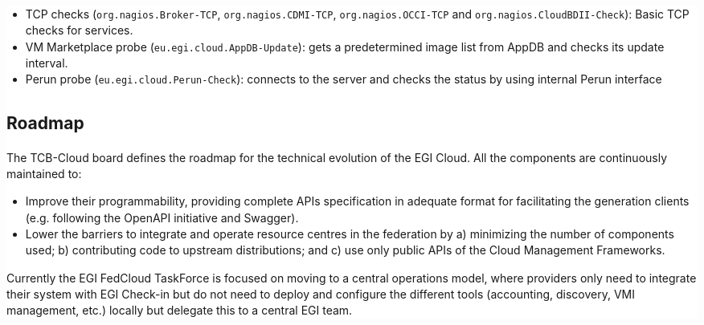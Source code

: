 - TCP checks (`org.nagios.Broker-TCP`, `org.nagios.CDMI-TCP`,
  `org.nagios.OCCI-TCP` and `org.nagios.CloudBDII-Check`): Basic TCP checks for
  services.
- VM Marketplace probe (`eu.egi.cloud.AppDB-Update`): gets a predetermined image
  list from AppDB and checks its update interval.
- Perun probe (`eu.egi.cloud.Perun-Check`): connects to the server and checks
  the status by using internal Perun interface

## Roadmap

The TCB-Cloud board defines the roadmap for the technical evolution of the EGI
Cloud. All the components are continuously maintained to:

- Improve their programmability, providing complete APIs specification in
  adequate format for facilitating the generation clients (e.g. following the
  OpenAPI initiative and Swagger).
- Lower the barriers to integrate and operate resource centres in the federation
  by a) minimizing the number of components used; b) contributing code to
  upstream distributions; and c) use only public APIs of the Cloud Management
  Frameworks.

Currently the EGI FedCloud TaskForce is focused on moving to a central
operations model, where providers only need to integrate their system with EGI
Check-in but do not need to deploy and configure the different tools
(accounting, discovery, VMI management, etc.) locally but delegate this to a
central EGI team.
